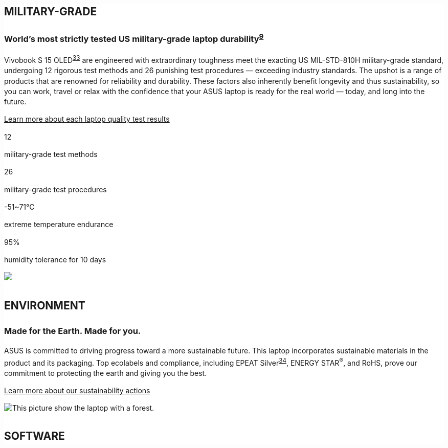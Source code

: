 ## MILITARY-GRADE

### World’s most strictly tested US military-grade laptop durability<sup class="footnote-num"><a href="https://www.asus.com/laptops/for-home/vivobook/asus-vivobook-s-15-oled-k5504/#footnote-9" aria-label="Footnote 9">9</a></sup>

Vivobook S 15 OLED<sup class="footnote-num"><a href="https://www.asus.com/laptops/for-home/vivobook/asus-vivobook-s-15-oled-k5504/#footnote-33" aria-label="Footnote 33">33</a></sup> are engineered with extraordinary toughness meet the exacting US MIL-STD-810H military-grade standard, undergoing 12 rigorous test methods and 26 punishing test procedures — exceeding industry standards. The upshot is a range of products that are renowned for reliability and durability. These factors also inherently benefit longevity and thus sustainability, so you can work, travel or relax with the confidence that your ASUS laptop is ready for the real world — today, and long into the future.

[Learn more about each laptop quality test results](https://www.asus.com/content/asus-military-grade-durability/)

12

military-grade test methods

26

military-grade test procedures

\-51~71°C​

extreme temperature endurance

95%

humidity tolerance for 10 days

![](https://www.asus.com/laptops/for-home/vivobook/asus-vivobook-s-15-oled-k5504/)

## ENVIRONMENT

### Made for the Earth. Made for you.

ASUS is committed to driving progress toward a more sustainable future. This laptop incorporates sustainable materials in the product and its packaging. Top ecolabels and compliance, including EPEAT Silver<sup class="footnote-num"><a href="https://www.asus.com/laptops/for-home/vivobook/asus-vivobook-s-15-oled-k5504/#footnote-34" aria-label="Footnote 34">34</a></sup>, ENERGY STAR<sup role="img" aria-label="registered" class="sign-cr">®</sup>, and RoHS, prove our commitment to protecting the earth and giving you the best.

[Learn more about our sustainability actions](https://www.asus.com/content/sustainability-environment-laptop)

![This picture show the laptop with a forest.](https://www.asus.com/laptops/for-home/vivobook/asus-vivobook-s-15-oled-k5504/)

## SOFTWARE
